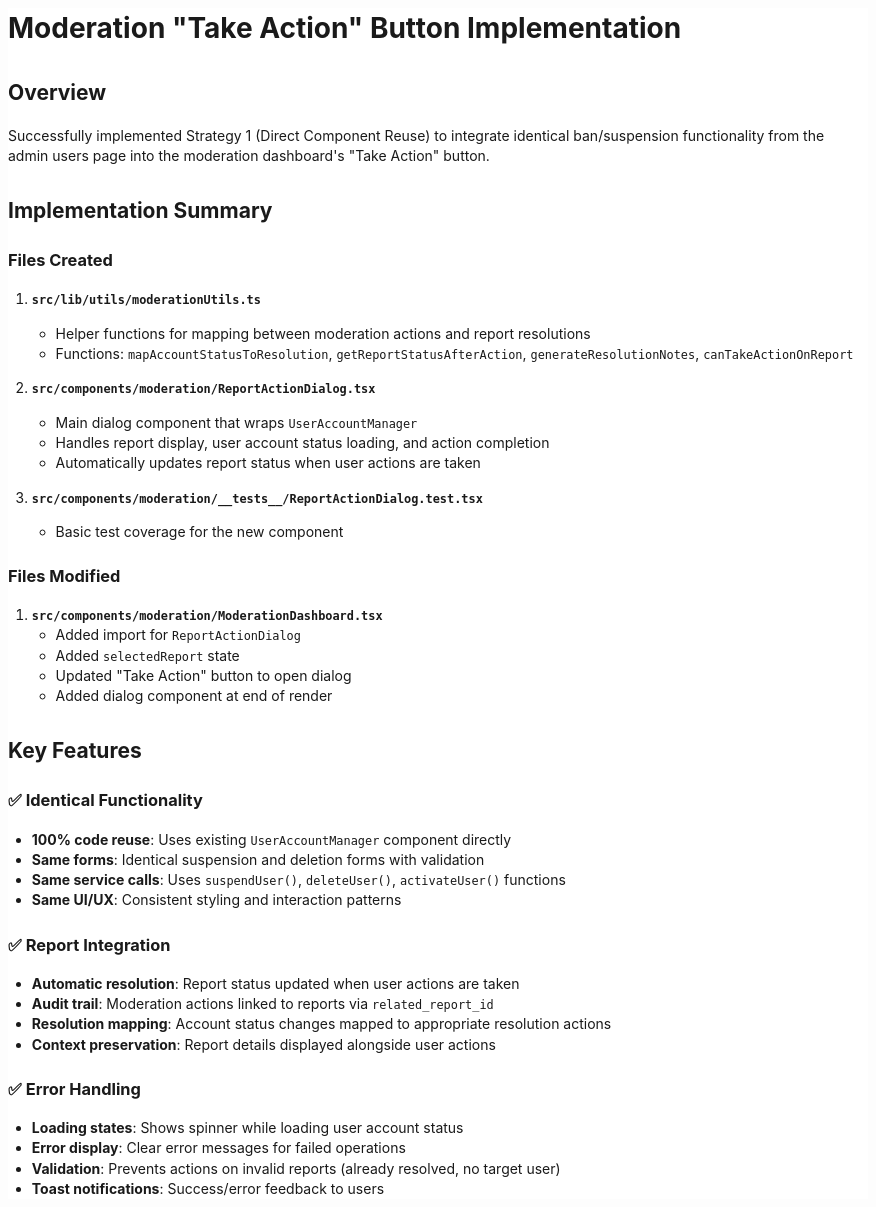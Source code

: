 # Moderation "Take Action" Button Implementation

## Overview

Successfully implemented Strategy 1 (Direct Component Reuse) to integrate identical ban/suspension functionality from the admin users page into the moderation dashboard's "Take Action" button.

## Implementation Summary

### Files Created

1. **`src/lib/utils/moderationUtils.ts`**
   - Helper functions for mapping between moderation actions and report resolutions
   - Functions: `mapAccountStatusToResolution`, `getReportStatusAfterAction`, `generateResolutionNotes`, `canTakeActionOnReport`

2. **`src/components/moderation/ReportActionDialog.tsx`**
   - Main dialog component that wraps `UserAccountManager`
   - Handles report display, user account status loading, and action completion
   - Automatically updates report status when user actions are taken

3. **`src/components/moderation/__tests__/ReportActionDialog.test.tsx`**
   - Basic test coverage for the new component

### Files Modified

1. **`src/components/moderation/ModerationDashboard.tsx`**
   - Added import for `ReportActionDialog`
   - Added `selectedReport` state
   - Updated "Take Action" button to open dialog
   - Added dialog component at end of render

## Key Features

### ✅ Identical Functionality
- **100% code reuse**: Uses existing `UserAccountManager` component directly
- **Same forms**: Identical suspension and deletion forms with validation
- **Same service calls**: Uses `suspendUser()`, `deleteUser()`, `activateUser()` functions
- **Same UI/UX**: Consistent styling and interaction patterns

### ✅ Report Integration
- **Automatic resolution**: Report status updated when user actions are taken
- **Audit trail**: Moderation actions linked to reports via `related_report_id`
- **Resolution mapping**: Account status changes mapped to appropriate resolution actions
- **Context preservation**: Report details displayed alongside user actions

### ✅ Error Handling
- **Loading states**: Shows spinner while loading user account status
- **Error display**: Clear error messages for failed operations
- **Validation**: Prevents actions on invalid reports (already resolved, no target user)
- **Toast notifications**: Success/error feedback to users
